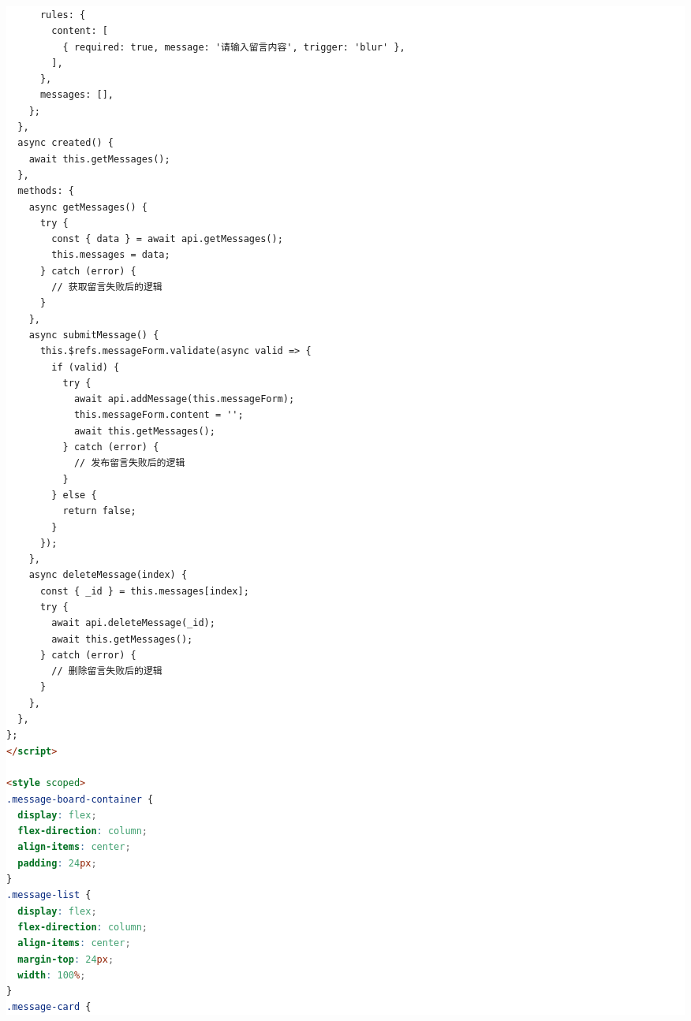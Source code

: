 ```html
      rules: {
        content: [
          { required: true, message: '请输入留言内容', trigger: 'blur' },
        ],
      },
      messages: [],
    };
  },
  async created() {
    await this.getMessages();
  },
  methods: {
    async getMessages() {
      try {
        const { data } = await api.getMessages();
        this.messages = data;
      } catch (error) {
        // 获取留言失败后的逻辑
      }
    },
    async submitMessage() {
      this.$refs.messageForm.validate(async valid => {
        if (valid) {
          try {
            await api.addMessage(this.messageForm);
            this.messageForm.content = '';
            await this.getMessages();
          } catch (error) {
            // 发布留言失败后的逻辑
          }
        } else {
          return false;
        }
      });
    },
    async deleteMessage(index) {
      const { _id } = this.messages[index];
      try {
        await api.deleteMessage(_id);
        await this.getMessages();
      } catch (error) {
        // 删除留言失败后的逻辑
      }
    },
  },
};
</script>

<style scoped>
.message-board-container {
  display: flex;
  flex-direction: column;
  align-items: center;
  padding: 24px;
}
.message-list {
  display: flex;
  flex-direction: column;
  align-items: center;
  margin-top: 24px;
  width: 100%;
}
.message-card {
```